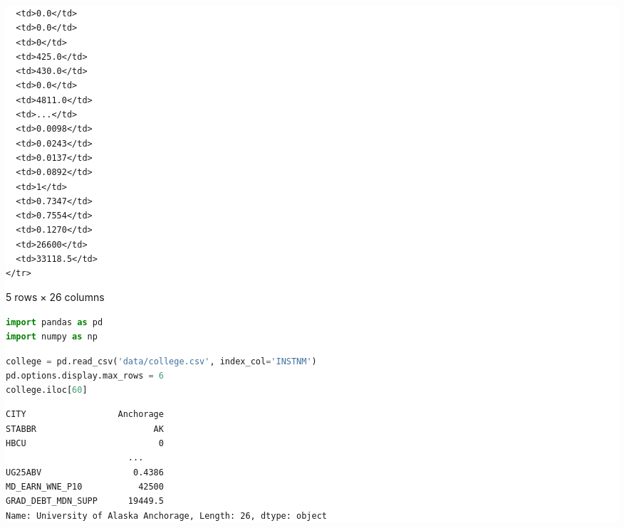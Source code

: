       <td>0.0</td>
      <td>0.0</td>
      <td>0</td>
      <td>425.0</td>
      <td>430.0</td>
      <td>0.0</td>
      <td>4811.0</td>
      <td>...</td>
      <td>0.0098</td>
      <td>0.0243</td>
      <td>0.0137</td>
      <td>0.0892</td>
      <td>1</td>
      <td>0.7347</td>
      <td>0.7554</td>
      <td>0.1270</td>
      <td>26600</td>
      <td>33118.5</td>
    </tr>
  </tbody>
</table>
<p>5 rows × 26 columns</p>
</div>




```python

```


```python
import pandas as pd
import numpy as np
```


```python
college = pd.read_csv('data/college.csv', index_col='INSTNM')
pd.options.display.max_rows = 6
college.iloc[60]
```




    CITY                  Anchorage
    STABBR                       AK
    HBCU                          0
                            ...    
    UG25ABV                  0.4386
    MD_EARN_WNE_P10           42500
    GRAD_DEBT_MDN_SUPP      19449.5
    Name: University of Alaska Anchorage, Length: 26, dtype: object



